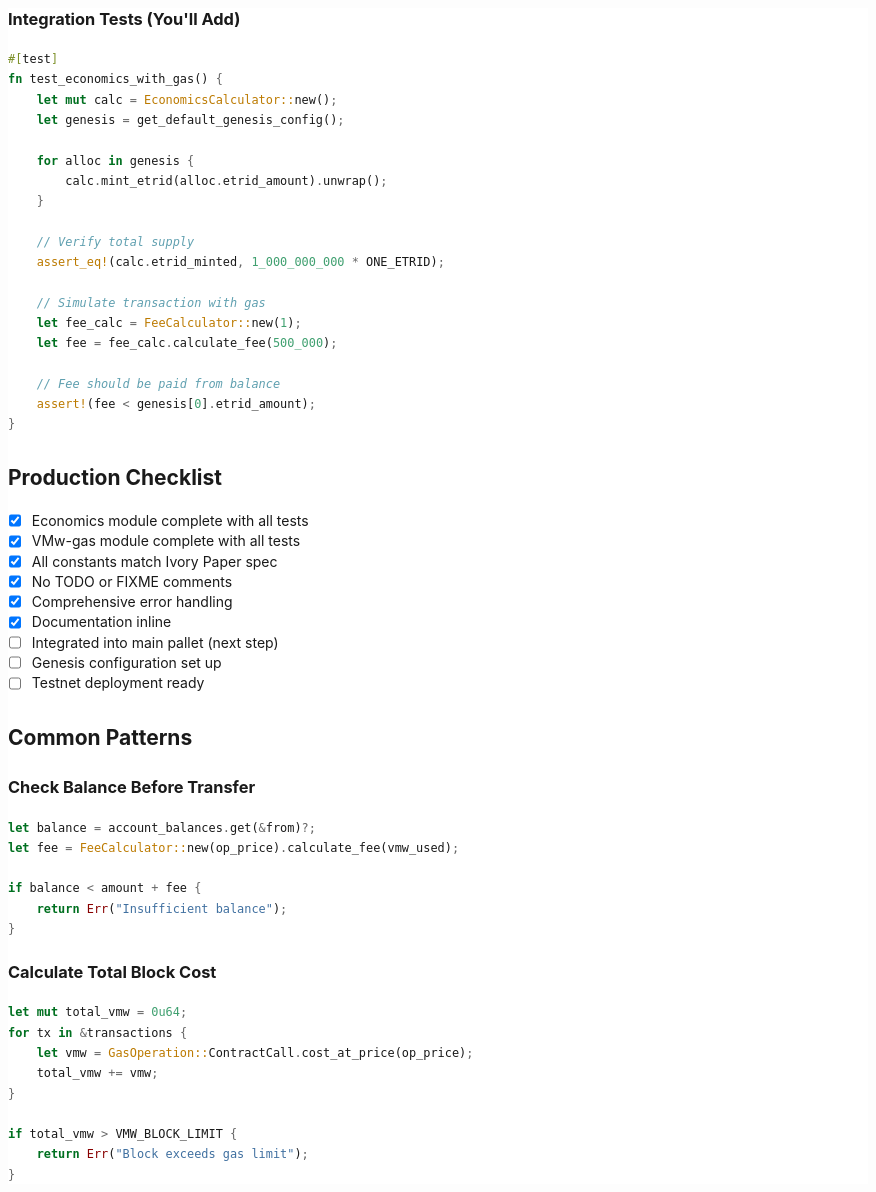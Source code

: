 ### Integration Tests (You'll Add)
```rust
#[test]
fn test_economics_with_gas() {
    let mut calc = EconomicsCalculator::new();
    let genesis = get_default_genesis_config();
    
    for alloc in genesis {
        calc.mint_etrid(alloc.etrid_amount).unwrap();
    }
    
    // Verify total supply
    assert_eq!(calc.etrid_minted, 1_000_000_000 * ONE_ETRID);
    
    // Simulate transaction with gas
    let fee_calc = FeeCalculator::new(1);
    let fee = fee_calc.calculate_fee(500_000);
    
    // Fee should be paid from balance
    assert!(fee < genesis[0].etrid_amount);
}
```

## Production Checklist

- [x] Economics module complete with all tests
- [x] VMw-gas module complete with all tests
- [x] All constants match Ivory Paper spec
- [x] No TODO or FIXME comments
- [x] Comprehensive error handling
- [x] Documentation inline
- [ ] Integrated into main pallet (next step)
- [ ] Genesis configuration set up
- [ ] Testnet deployment ready

## Common Patterns

### Check Balance Before Transfer
```rust
let balance = account_balances.get(&from)?;
let fee = FeeCalculator::new(op_price).calculate_fee(vmw_used);

if balance < amount + fee {
    return Err("Insufficient balance");
}
```

### Calculate Total Block Cost
```rust
let mut total_vmw = 0u64;
for tx in &transactions {
    let vmw = GasOperation::ContractCall.cost_at_price(op_price);
    total_vmw += vmw;
}

if total_vmw > VMW_BLOCK_LIMIT {
    return Err("Block exceeds gas limit");
}
```
